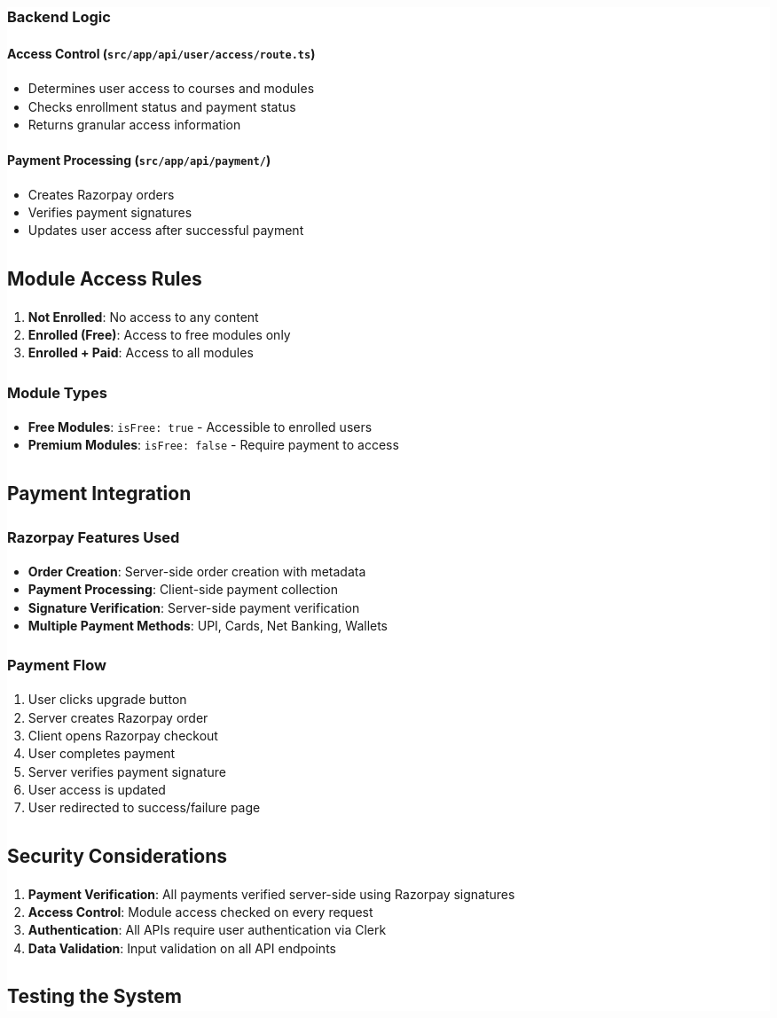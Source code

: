 ### Backend Logic

#### Access Control (`src/app/api/user/access/route.ts`)
- Determines user access to courses and modules
- Checks enrollment status and payment status
- Returns granular access information

#### Payment Processing (`src/app/api/payment/`)
- Creates Razorpay orders
- Verifies payment signatures
- Updates user access after successful payment

## Module Access Rules

1. **Not Enrolled**: No access to any content
2. **Enrolled (Free)**: Access to free modules only
3. **Enrolled + Paid**: Access to all modules

### Module Types
- **Free Modules**: `isFree: true` - Accessible to enrolled users
- **Premium Modules**: `isFree: false` - Require payment to access

## Payment Integration

### Razorpay Features Used
- **Order Creation**: Server-side order creation with metadata
- **Payment Processing**: Client-side payment collection
- **Signature Verification**: Server-side payment verification
- **Multiple Payment Methods**: UPI, Cards, Net Banking, Wallets

### Payment Flow
1. User clicks upgrade button
2. Server creates Razorpay order
3. Client opens Razorpay checkout
4. User completes payment
5. Server verifies payment signature
6. User access is updated
7. User redirected to success/failure page

## Security Considerations

1. **Payment Verification**: All payments verified server-side using Razorpay signatures
2. **Access Control**: Module access checked on every request
3. **Authentication**: All APIs require user authentication via Clerk
4. **Data Validation**: Input validation on all API endpoints

## Testing the System
